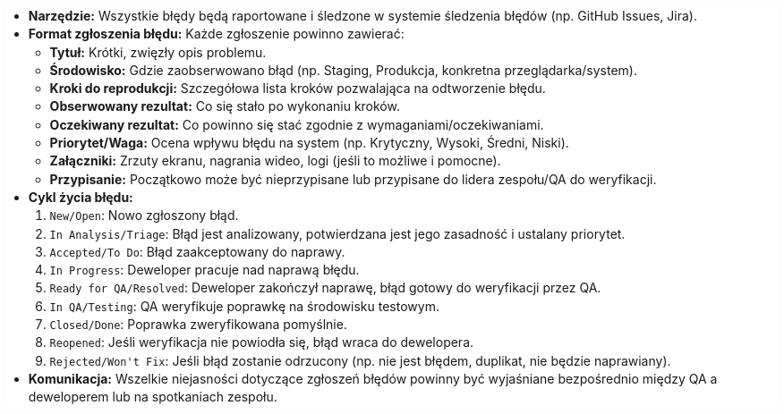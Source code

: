 *   **Narzędzie:** Wszystkie błędy będą raportowane i śledzone w systemie śledzenia błędów (np. GitHub Issues, Jira).
*   **Format zgłoszenia błędu:** Każde zgłoszenie powinno zawierać:
    *   **Tytuł:** Krótki, zwięzły opis problemu.
    *   **Środowisko:** Gdzie zaobserwowano błąd (np. Staging, Produkcja, konkretna przeglądarka/system).
    *   **Kroki do reprodukcji:** Szczegółowa lista kroków pozwalająca na odtworzenie błędu.
    *   **Obserwowany rezultat:** Co się stało po wykonaniu kroków.
    *   **Oczekiwany rezultat:** Co powinno się stać zgodnie z wymaganiami/oczekiwaniami.
    *   **Priorytet/Waga:** Ocena wpływu błędu na system (np. Krytyczny, Wysoki, Średni, Niski).
    *   **Załączniki:** Zrzuty ekranu, nagrania wideo, logi (jeśli to możliwe i pomocne).
    *   **Przypisanie:** Początkowo może być nieprzypisane lub przypisane do lidera zespołu/QA do weryfikacji.
*   **Cykl życia błędu:**
    1.  `New/Open`: Nowo zgłoszony błąd.
    2.  `In Analysis/Triage`: Błąd jest analizowany, potwierdzana jest jego zasadność i ustalany priorytet.
    3.  `Accepted/To Do`: Błąd zaakceptowany do naprawy.
    4.  `In Progress`: Deweloper pracuje nad naprawą błędu.
    5.  `Ready for QA/Resolved`: Deweloper zakończył naprawę, błąd gotowy do weryfikacji przez QA.
    6.  `In QA/Testing`: QA weryfikuje poprawkę na środowisku testowym.
    7.  `Closed/Done`: Poprawka zweryfikowana pomyślnie.
    8.  `Reopened`: Jeśli weryfikacja nie powiodła się, błąd wraca do dewelopera.
    9.  `Rejected/Won't Fix`: Jeśli błąd zostanie odrzucony (np. nie jest błędem, duplikat, nie będzie naprawiany).
*   **Komunikacja:** Wszelkie niejasności dotyczące zgłoszeń błędów powinny być wyjaśniane bezpośrednio między QA a deweloperem lub na spotkaniach zespołu.